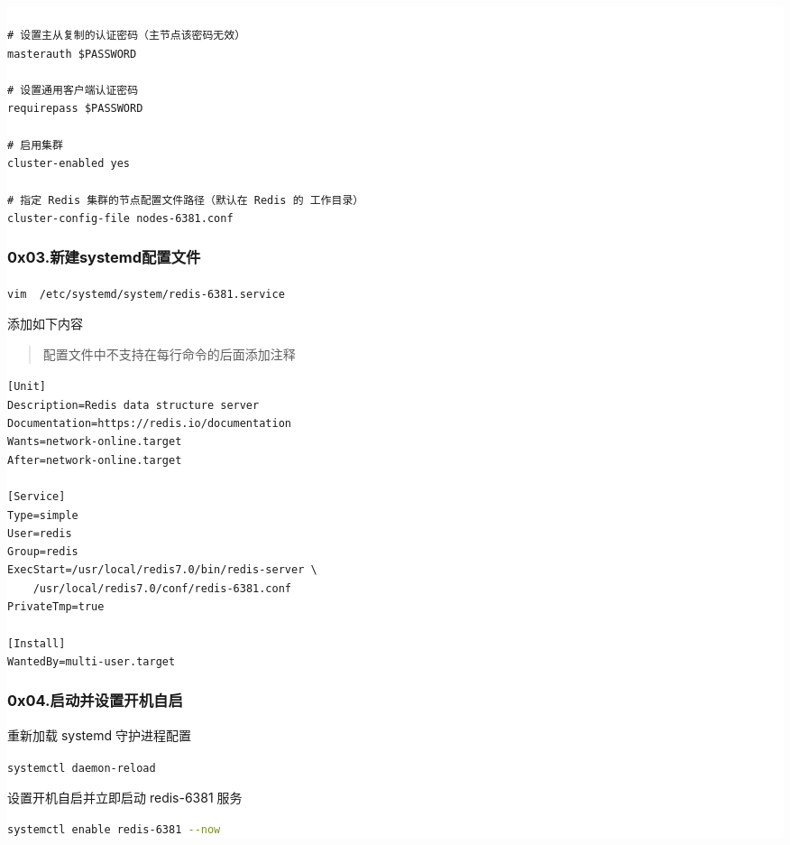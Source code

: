```vim

# 设置主从复制的认证密码（主节点该密码无效）
masterauth $PASSWORD

# 设置通用客户端认证密码
requirepass $PASSWORD

# 启用集群
cluster-enabled yes

# 指定 Redis 集群的节点配置文件路径（默认在 Redis 的 工作目录）
cluster-config-file nodes-6381.conf
```

### 0x03.新建systemd配置文件

```bash
vim  /etc/systemd/system/redis-6381.service
```

添加如下内容

> 配置文件中不支持在每行命令的后面添加注释

```vim
[Unit]
Description=Redis data structure server
Documentation=https://redis.io/documentation
Wants=network-online.target
After=network-online.target

[Service]
Type=simple
User=redis
Group=redis
ExecStart=/usr/local/redis7.0/bin/redis-server \
    /usr/local/redis7.0/conf/redis-6381.conf
PrivateTmp=true

[Install]
WantedBy=multi-user.target
```

### 0x04.启动并设置开机自启

重新加载 systemd 守护进程配置
```bash
systemctl daemon-reload
```

设置开机自启并立即启动 redis-6381 服务
```bash
systemctl enable redis-6381 --now
```
